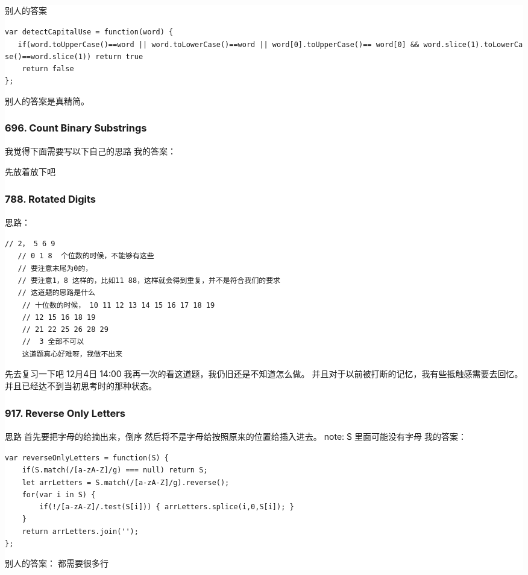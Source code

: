 别人的答案
```
var detectCapitalUse = function(word) {
   if(word.toUpperCase()==word || word.toLowerCase()==word || word[0].toUpperCase()== word[0] && word.slice(1).toLowerCase()==word.slice(1)) return true
    return false
};
```
别人的答案是真精简。

### 696. Count Binary Substrings
我觉得下面需要写以下自己的思路
我的答案：
```

```

先放着放下吧

### 788. Rotated Digits
思路：
```
// 2， 5 6 9
   // 0 1 8  个位数的时候，不能够有这些
   // 要注意末尾为0的，
   // 要注意1，8 这样的，比如11 88，这样就会得到重复，并不是符合我们的要求
   // 这道题的思路是什么
    // 十位数的时候， 10 11 12 13 14 15 16 17 18 19
    // 12 15 16 18 19
    // 21 22 25 26 28 29 
    //  3 全部不可以
    这道题真心好难呀，我做不出来
```
先去复习一下吧
12月4日   14:00 我再一次的看这道题，我仍旧还是不知道怎么做。
并且对于以前被打断的记忆，我有些抵触感需要去回忆。
并且已经达不到当初思考时的那种状态。

### 917. Reverse Only Letters
思路  首先要把字母的给摘出来，倒序
然后将不是字母给按照原来的位置给插入进去。
note: S 里面可能没有字母
我的答案：
```
var reverseOnlyLetters = function(S) {
    if(S.match(/[a-zA-Z]/g) === null) return S;
    let arrLetters = S.match(/[a-zA-Z]/g).reverse();
    for(var i in S) {
        if(!/[a-zA-Z]/.test(S[i])) { arrLetters.splice(i,0,S[i]); }
    }
    return arrLetters.join('');    
};
```
别人的答案：
都需要很多行

